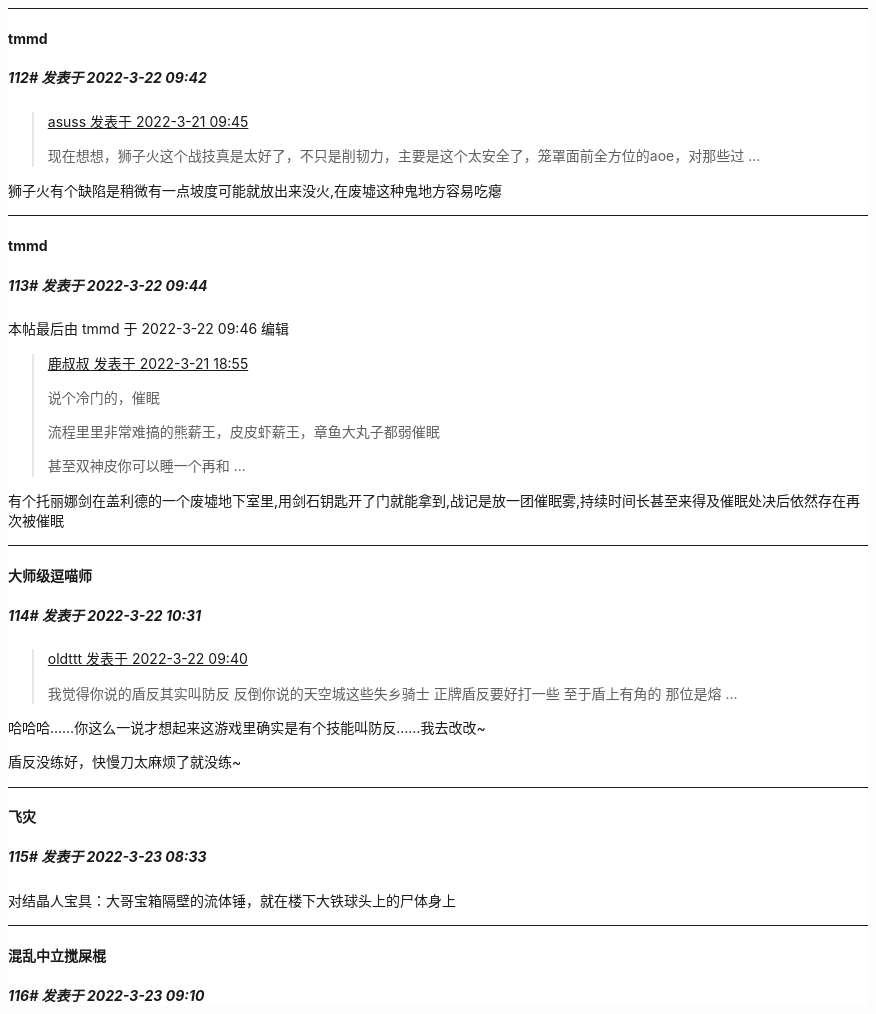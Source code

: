 *****

####  tmmd  
##### 112#       发表于 2022-3-22 09:42

<blockquote><a href="httphttps://bbs.saraba1st.com/2b/forum.php?mod=redirect&amp;goto=findpost&amp;pid=55125450&amp;ptid=2059092" target="_blank">asuss 发表于 2022-3-21 09:45</a>

现在想想，狮子火这个战技真是太好了，不只是削韧力，主要是这个太安全了，笼罩面前全方位的aoe，对那些过 ...</blockquote>
狮子火有个缺陷是稍微有一点坡度可能就放出来没火,在废墟这种鬼地方容易吃瘪



*****

####  tmmd  
##### 113#       发表于 2022-3-22 09:44

 本帖最后由 tmmd 于 2022-3-22 09:46 编辑 
<blockquote><a href="httphttps://bbs.saraba1st.com/2b/forum.php?mod=redirect&amp;goto=findpost&amp;pid=55131908&amp;ptid=2059092" target="_blank">鹿叔叔 发表于 2022-3-21 18:55</a>

说个冷门的，催眠

流程里里非常难搞的熊薪王，皮皮虾薪王，章鱼大丸子都弱催眠

甚至双神皮你可以睡一个再和 ...</blockquote>
有个托丽娜剑在盖利德的一个废墟地下室里,用剑石钥匙开了门就能拿到,战记是放一团催眠雾,持续时间长甚至来得及催眠处决后依然存在再次被催眠



*****

####  大师级逗喵师  
##### 114#       发表于 2022-3-22 10:31

<blockquote><a href="httphttps://bbs.saraba1st.com/2b/forum.php?mod=redirect&amp;goto=findpost&amp;pid=55137204&amp;ptid=2059092" target="_blank">oldttt 发表于 2022-3-22 09:40</a>

我觉得你说的盾反其实叫防反 反倒你说的天空城这些失乡骑士 正牌盾反要好打一些 至于盾上有角的 那位是熔 ...</blockquote>
哈哈哈……你这么一说才想起来这游戏里确实是有个技能叫防反……我去改改~

盾反没练好，快慢刀太麻烦了就没练~



*****

####  飞灾  
##### 115#       发表于 2022-3-23 08:33

对结晶人宝具：大哥宝箱隔壁的流体锤，就在楼下大铁球头上的尸体身上



*****

####  混乱中立搅屎棍  
##### 116#       发表于 2022-3-23 09:10

